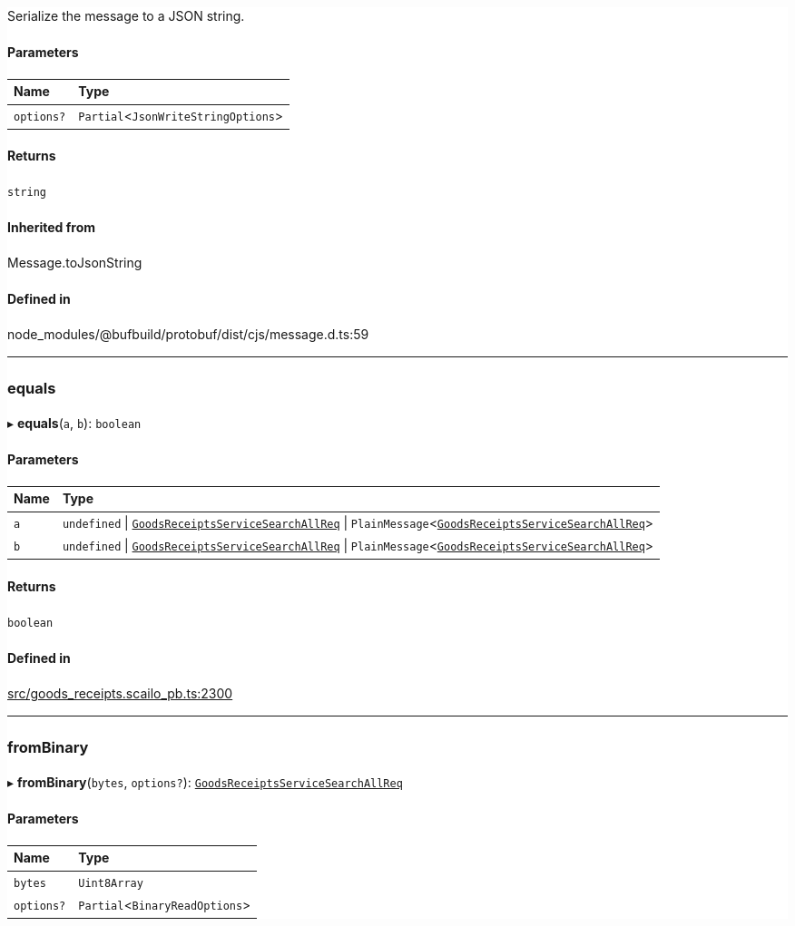 Serialize the message to a JSON string.

#### Parameters

| Name | Type |
| :------ | :------ |
| `options?` | `Partial`\<`JsonWriteStringOptions`\> |

#### Returns

`string`

#### Inherited from

Message.toJsonString

#### Defined in

node_modules/@bufbuild/protobuf/dist/cjs/message.d.ts:59

___

### equals

▸ **equals**(`a`, `b`): `boolean`

#### Parameters

| Name | Type |
| :------ | :------ |
| `a` | `undefined` \| [`GoodsReceiptsServiceSearchAllReq`](GoodsReceiptsServiceSearchAllReq.md) \| `PlainMessage`\<[`GoodsReceiptsServiceSearchAllReq`](GoodsReceiptsServiceSearchAllReq.md)\> |
| `b` | `undefined` \| [`GoodsReceiptsServiceSearchAllReq`](GoodsReceiptsServiceSearchAllReq.md) \| `PlainMessage`\<[`GoodsReceiptsServiceSearchAllReq`](GoodsReceiptsServiceSearchAllReq.md)\> |

#### Returns

`boolean`

#### Defined in

[src/goods_receipts.scailo_pb.ts:2300](https://github.com/scailo/ts-sdk/blob/c10a36b57201dfa5903d4b53efa1e62aa6208936/src/goods_receipts.scailo_pb.ts#L2300)

___

### fromBinary

▸ **fromBinary**(`bytes`, `options?`): [`GoodsReceiptsServiceSearchAllReq`](GoodsReceiptsServiceSearchAllReq.md)

#### Parameters

| Name | Type |
| :------ | :------ |
| `bytes` | `Uint8Array` |
| `options?` | `Partial`\<`BinaryReadOptions`\> |
